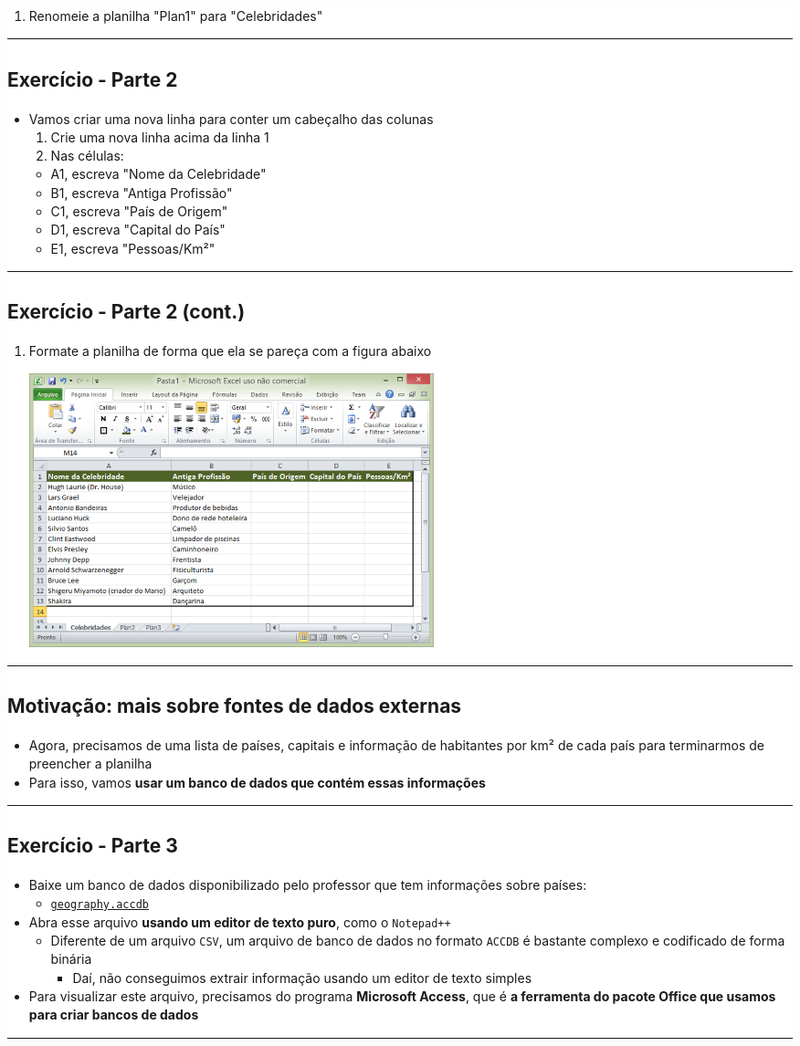   1. Renomeie a planilha "Plan1" para "Celebridades"

---
## Exercício - Parte **2**

- Vamos criar uma nova linha para conter um cabeçalho das colunas
  1. Crie uma nova linha acima da linha 1
  1. Nas células:
    - A1, escreva "Nome da Celebridade"
    - B1, escreva "Antiga Profissão"
    - C1, escreva "País de Origem"
    - D1, escreva "Capital do País"
    - E1, escreva "Pessoas/Km²"

---
## Exercício - Parte 2 (cont.)

1. Formate a planilha de forma que ela se pareça com a figura abaixo

   ![](images/excel-celebridades-1.png)

---
## Motivação: mais sobre fontes de dados externas

- Agora, precisamos de uma lista de países, capitais e informação de
  habitantes por km² de cada país para terminarmos de preencher a planilha
- Para isso, vamos **usar um banco de dados que contém essas informações**

---
## Exercício - Parte **3**

- Baixe um banco de dados disponibilizado pelo professor que tem
  informações sobre países:
  - [`geography.accdb`](attachments/guia23/geography.accdb)
- Abra esse arquivo **usando um editor de texto puro**, como o `Notepad++`
  - Diferente de um arquivo `CSV`, um arquivo de banco de dados no formato
    `ACCDB` é bastante complexo e codificado de forma binária
    - Daí, não conseguimos extrair informação usando um editor de texto simples
- Para visualizar este arquivo, precisamos do programa **Microsoft Access**,
  que é **a ferramenta do pacote Office que usamos para criar bancos de dados**

---